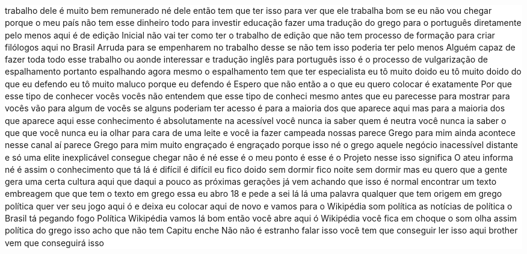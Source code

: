 trabalho dele é muito bem remunerado né
dele então tem que ter isso para ver que
ele trabalha bom se eu não vou chegar
porque o meu país não tem esse dinheiro
todo para investir educação fazer uma
tradução do grego para o português
diretamente pelo menos aqui
é de edição Inicial não vai ter como ter
o trabalho de edição que não tem
processo de formação para criar
filólogos aqui no Brasil Arruda para se
empenharem no trabalho desse se não tem
isso poderia ter pelo menos Alguém capaz
de fazer toda todo esse trabalho ou
aonde interessar e tradução inglês para
português isso é o processo de
vulgarização de espalhamento portanto
espalhando agora mesmo o espalhamento
tem que ter especialista eu tô muito
doido eu tô muito doido do que eu
defendo eu tô muito maluco porque eu
defendo é Espero que não então a o que
eu quero colocar é exatamente Por que
esse tipo de conhecer vocês vocês não
entendem que esse tipo de conheci mesmo
antes que eu parecesse para mostrar para
vocês vão para algum de vocês se alguns
poderiam ter acesso é para a maioria dos
que aparece aqui mas para a maioria dos
que aparece aqui esse conhecimento é
absolutamente na acessível você nunca ia
saber quem é neutra você nunca ia saber
o que que você nunca eu ia olhar para
cara de uma leite
e você ia fazer campeada nossas parece
Grego para mim ainda acontece nesse
canal aí parece Grego para mim muito
engraçado é engraçado porque isso né o
grego aquele negócio inacessível
distante e só uma elite inexplicável
consegue chegar não é né esse é o meu
ponto é esse é o Projeto nesse isso
significa O ateu informa né é assim o
conhecimento que tá lá é difícil é
difícil eu fico doido sem dormir fico
noite sem dormir mas eu quero que a
gente gera uma certa cultura aqui que
daqui a pouco as próximas gerações já
vem achando que isso é normal encontrar
um texto embreagem que que tem o texto
em grego essa eu abro 18 e pede a sei lá
lá uma palavra qualquer que tem origem
em grego política quer ver seu jogo aqui
ó
e deixa eu colocar aqui de novo
e vamos para o Wikipédia som política
as notícias de política o Brasil tá
pegando fogo Política Wikipédia vamos lá
bom então você abre aqui ó Wikipédia
você fica em choque o som olha assim
política do grego isso acho que não tem
Capitu enche Não não é estranho falar
isso você tem que conseguir ler isso
aqui brother vem que conseguirá isso